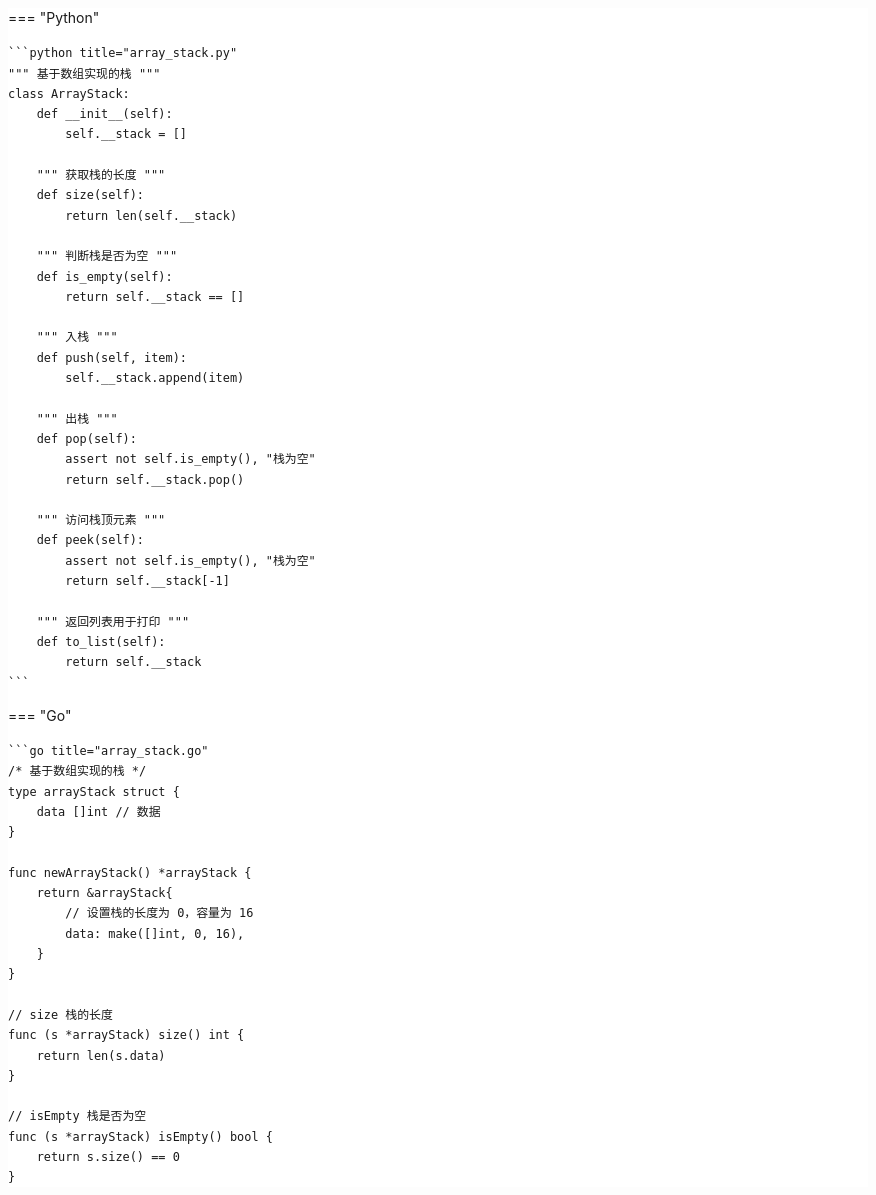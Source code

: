 === "Python"

    ```python title="array_stack.py"
    """ 基于数组实现的栈 """
    class ArrayStack:
        def __init__(self):
            self.__stack = []

        """ 获取栈的长度 """
        def size(self):
            return len(self.__stack)

        """ 判断栈是否为空 """
        def is_empty(self):
            return self.__stack == []

        """ 入栈 """
        def push(self, item):
            self.__stack.append(item)

        """ 出栈 """
        def pop(self):
            assert not self.is_empty(), "栈为空"
            return self.__stack.pop()

        """ 访问栈顶元素 """
        def peek(self):
            assert not self.is_empty(), "栈为空"
            return self.__stack[-1]
        
        """ 返回列表用于打印 """
        def to_list(self):
            return self.__stack
    ```

=== "Go"

    ```go title="array_stack.go"
    /* 基于数组实现的栈 */
    type arrayStack struct {
        data []int // 数据
    }
    
    func newArrayStack() *arrayStack {
        return &arrayStack{
            // 设置栈的长度为 0，容量为 16
            data: make([]int, 0, 16),
        }
    }
    
    // size 栈的长度
    func (s *arrayStack) size() int {
        return len(s.data)
    }
    
    // isEmpty 栈是否为空
    func (s *arrayStack) isEmpty() bool {
        return s.size() == 0
    }
    